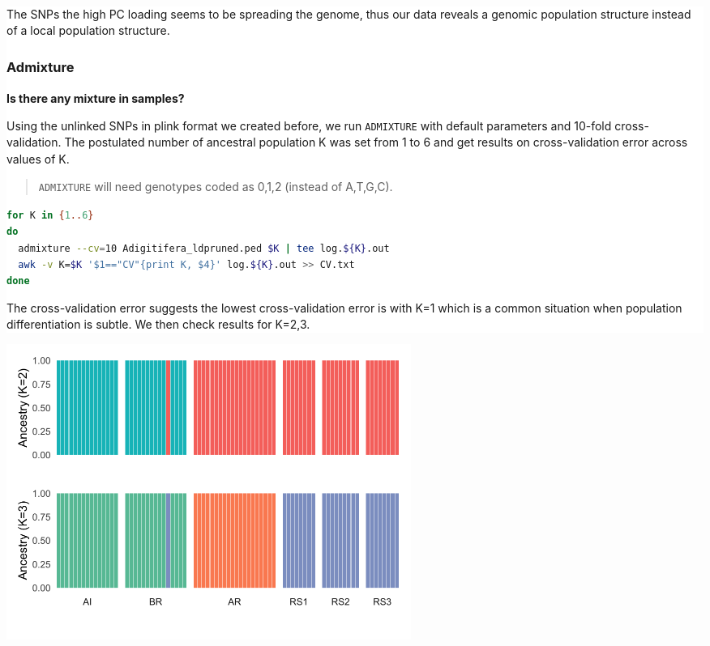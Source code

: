 The SNPs the high PC loading seems to be spreading the genome, thus our
data reveals a genomic population structure instead of a local
population structure.

### Admixture

**Is there any mixture in samples?**

Using the unlinked SNPs in plink format we created before, we run
`ADMIXTURE` with default parameters and 10-fold cross-validation. The
postulated number of ancestral population K was set from 1 to 6 and get
results on cross-validation error across values of K.

> `ADMIXTURE` will need genotypes coded as 0,1,2 (instead of A,T,G,C).

``` bash
for K in {1..6}
do
  admixture --cv=10 Adigitifera_ldpruned.ped $K | tee log.${K}.out
  awk -v K=$K '$1=="CV"{print K, $4}' log.${K}.out >> CV.txt
done
```

The cross-validation error suggests the lowest cross-validation error is
with K=1 which is a common situation when population differentiation is
subtle. We then check results for K=2,3.

<img src="04.population_structure_files/figure-gfm/admixture-1.png" width="499.2" style="float:left" />
